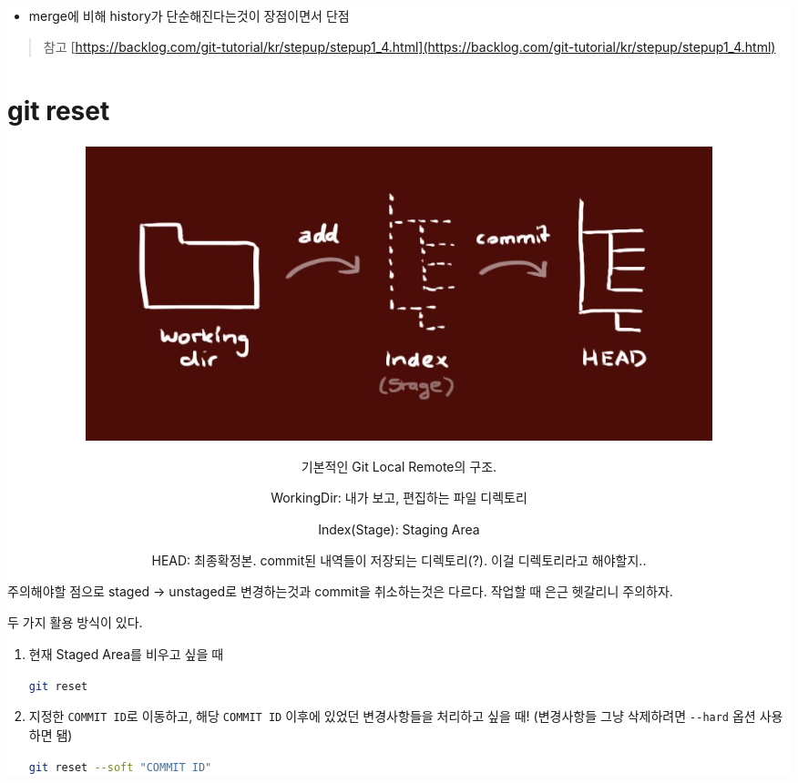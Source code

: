 - merge에 비해 history가 단순해진다는것이 장점이면서 단점

> 참고
[https://backlog.com/git-tutorial/kr/stepup/stepup1_4.html](https://backlog.com/git-tutorial/kr/stepup/stepup1_4.html)

# git reset

<p align="center"> <img src="/images/20230412_gitstructure.jpg" width="80%"> </p>

<div align="center" markdown="1">
기본적인 Git Local Remote의 구조.

WorkingDir: 내가 보고, 편집하는 파일 디렉토리

Index(Stage): Staging Area

HEAD: 최종확정본. commit된 내역들이 저장되는 디렉토리(?). 이걸 디렉토리라고 해야할지..
</div>

주의해야할 점으로 staged -> unstaged로 변경하는것과 commit을 취소하는것은 다르다. 작업할 때 은근 헷갈리니 주의하자.

두 가지 활용 방식이 있다.

1. 현재 Staged Area를 비우고 싶을 때

    ```bash
    git reset
    ```

2. 지정한 `COMMIT ID`로 이동하고, 해당 `COMMIT ID` 이후에 있었던 변경사항들을 처리하고 싶을 때! (변경사항들 그냥 삭제하려면 `--hard` 옵션 사용하면 됌)

    ```bash
    git reset --soft "COMMIT ID"
    ```
